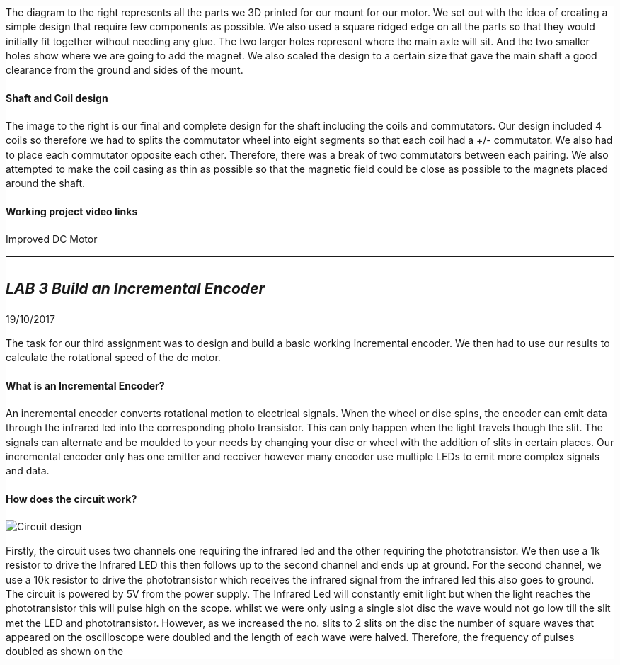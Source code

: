 The diagram to the right represents all the parts we 3D printed for our mount for our motor. We set out  with the idea of creating a simple design that require  few components as possible. We also used a square ridged edge on all the parts so that they would initially  fit together without needing any glue. The two larger  holes represent where the main axle will sit. And the  two smaller holes show where we are going to add  the magnet. We also scaled the design to a certain size that gave the main shaft a good clearance  from the ground and sides of the mount. 

#### **Shaft and Coil design**
The image to the right is our final and complete design for the shaft including the coils and commutators. Our design included 4 coils so therefore we had to splits the commutator wheel into eight segments so that each coil had a +/- commutator. We also had to place each commutator opposite each other. Therefore, there was a break of two commutators between each pairing. We also attempted to make the coil casing as thin as possible so that the magnetic field could be close as possible to the magnets placed around the shaft. 

#### **Working project video links**
[Improved DC Motor]()
___

## __*LAB 3 Build an Incremental Encoder*__

19/10/2017

The task for our third assignment was to design and build a basic working incremental
encoder. We then had to use our results to calculate the rotational speed of the dc motor. 
#### **What is an Incremental Encoder?**
An incremental encoder converts rotational
motion to electrical signals. When the wheel
or disc spins, the encoder can emit data
through the infrared led into the
corresponding photo transistor. This can only
happen when the light travels though the slit.
The signals can alternate and be moulded to
your needs by changing your disc or wheel
with the addition of slits in certain places.
Our incremental encoder only has one
emitter and receiver however many encoder
use multiple LEDs to emit more complex
signals and data. 

#### **How does the circuit work?**
![Circuit design](https://github.com/JakeShirley170/Jake-Shirley-ROCO222-Journal/blob/master/images/14627805_1290431600996715_1259850235_n.jpg?raw=true)

Firstly, the circuit uses two channels one
requiring the infrared led and the other
requiring the phototransistor. We then use a 1k
resistor to drive the Infrared LED this then
follows up to the second channel and ends up at
ground. For the second channel, we use a 10k
resistor to drive the phototransistor which
receives the infrared signal from the infrared led
this also goes to ground. The circuit is powered
by 5V from the power supply. The Infrared Led
will constantly emit light but when the light
reaches the phototransistor this will pulse high
on the scope. whilst we were only using a single
slot disc the wave would not go low till the slit
met the LED and phototransistor. However, as
we increased the no. slits to 2 slits on the disc
the number of square waves that appeared on
the oscilloscope were doubled and the length of
each wave were halved. Therefore, the
frequency of pulses doubled as shown on the